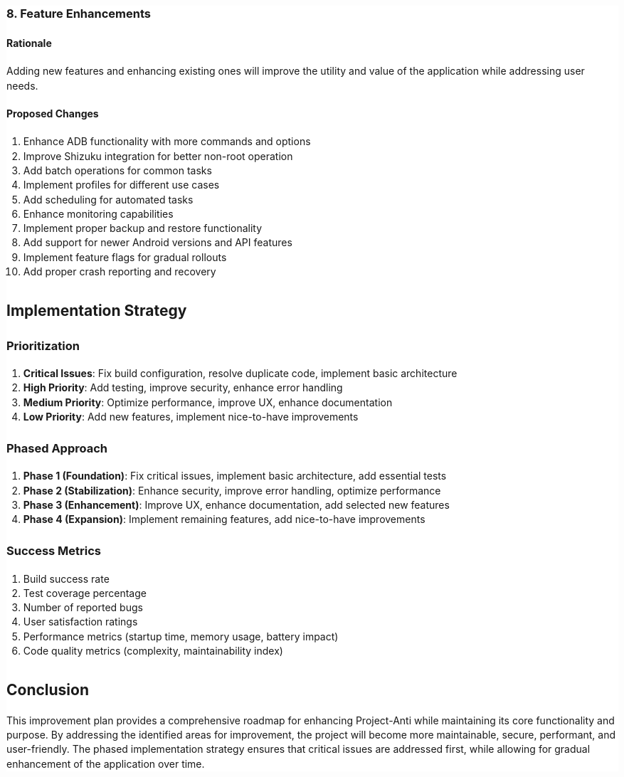 ### 8. Feature Enhancements

#### Rationale
Adding new features and enhancing existing ones will improve the utility and value of the application while addressing user needs.

#### Proposed Changes
1. Enhance ADB functionality with more commands and options
2. Improve Shizuku integration for better non-root operation
3. Add batch operations for common tasks
4. Implement profiles for different use cases
5. Add scheduling for automated tasks
6. Enhance monitoring capabilities
7. Implement proper backup and restore functionality
8. Add support for newer Android versions and API features
9. Implement feature flags for gradual rollouts
10. Add proper crash reporting and recovery

## Implementation Strategy

### Prioritization
1. **Critical Issues**: Fix build configuration, resolve duplicate code, implement basic architecture
2. **High Priority**: Add testing, improve security, enhance error handling
3. **Medium Priority**: Optimize performance, improve UX, enhance documentation
4. **Low Priority**: Add new features, implement nice-to-have improvements

### Phased Approach
1. **Phase 1 (Foundation)**: Fix critical issues, implement basic architecture, add essential tests
2. **Phase 2 (Stabilization)**: Enhance security, improve error handling, optimize performance
3. **Phase 3 (Enhancement)**: Improve UX, enhance documentation, add selected new features
4. **Phase 4 (Expansion)**: Implement remaining features, add nice-to-have improvements

### Success Metrics
1. Build success rate
2. Test coverage percentage
3. Number of reported bugs
4. User satisfaction ratings
5. Performance metrics (startup time, memory usage, battery impact)
6. Code quality metrics (complexity, maintainability index)

## Conclusion

This improvement plan provides a comprehensive roadmap for enhancing Project-Anti while maintaining its core functionality and purpose. By addressing the identified areas for improvement, the project will become more maintainable, secure, performant, and user-friendly. The phased implementation strategy ensures that critical issues are addressed first, while allowing for gradual enhancement of the application over time.
